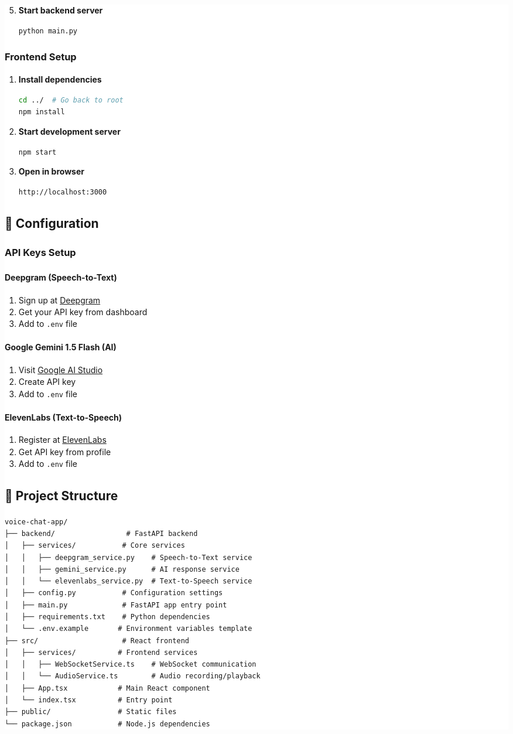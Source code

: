 
5. **Start backend server**
   ```bash
   python main.py
   ```

### Frontend Setup

1. **Install dependencies**
   ```bash
   cd ../  # Go back to root
   npm install
   ```

2. **Start development server**
   ```bash
   npm start
   ```

3. **Open in browser**
   ```
   http://localhost:3000
   ```

## 🔧 Configuration

### API Keys Setup

#### Deepgram (Speech-to-Text)
1. Sign up at [Deepgram](https://deepgram.com/)
2. Get your API key from dashboard
3. Add to `.env` file

#### Google Gemini 1.5 Flash (AI)
1. Visit [Google AI Studio](https://makersuite.google.com/)
2. Create API key
3. Add to `.env` file

#### ElevenLabs (Text-to-Speech)
1. Register at [ElevenLabs](https://elevenlabs.io/)
2. Get API key from profile
3. Add to `.env` file

## 📁 Project Structure

```
voice-chat-app/
├── backend/                 # FastAPI backend
│   ├── services/           # Core services
│   │   ├── deepgram_service.py    # Speech-to-Text service
│   │   ├── gemini_service.py      # AI response service
│   │   └── elevenlabs_service.py  # Text-to-Speech service
│   ├── config.py           # Configuration settings
│   ├── main.py             # FastAPI app entry point
│   ├── requirements.txt    # Python dependencies
│   └── .env.example       # Environment variables template
├── src/                    # React frontend
│   ├── services/          # Frontend services
│   │   ├── WebSocketService.ts    # WebSocket communication
│   │   └── AudioService.ts        # Audio recording/playback
│   ├── App.tsx            # Main React component
│   └── index.tsx          # Entry point
├── public/                # Static files
└── package.json           # Node.js dependencies
```
